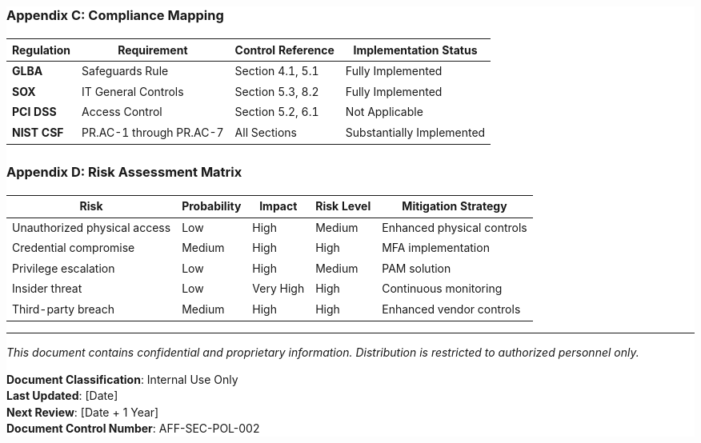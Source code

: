 ### Appendix C: Compliance Mapping

| Regulation | Requirement | Control Reference | Implementation Status |
|------------|-------------|------------------|----------------------|
| **GLBA** | Safeguards Rule | Section 4.1, 5.1 | Fully Implemented |
| **SOX** | IT General Controls | Section 5.3, 8.2 | Fully Implemented |
| **PCI DSS** | Access Control | Section 5.2, 6.1 | Not Applicable |
| **NIST CSF** | PR.AC-1 through PR.AC-7 | All Sections | Substantially Implemented |

### Appendix D: Risk Assessment Matrix

| Risk | Probability | Impact | Risk Level | Mitigation Strategy |
|------|-------------|--------|------------|-------------------|
| Unauthorized physical access | Low | High | Medium | Enhanced physical controls |
| Credential compromise | Medium | High | High | MFA implementation |
| Privilege escalation | Low | High | Medium | PAM solution |
| Insider threat | Low | Very High | High | Continuous monitoring |
| Third-party breach | Medium | High | High | Enhanced vendor controls |

---

*This document contains confidential and proprietary information. Distribution is restricted to authorized personnel only.*

**Document Classification**: Internal Use Only  
**Last Updated**: [Date]  
**Next Review**: [Date + 1 Year]  
**Document Control Number**: AFF-SEC-POL-002